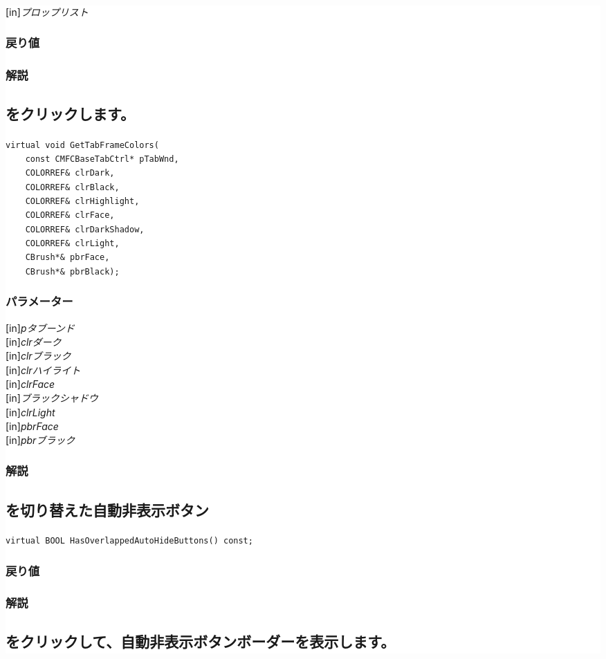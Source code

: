 [in]*プロップリスト*<br/>

### <a name="return-value"></a>戻り値

### <a name="remarks"></a>解説

## <a name="cmfcvisualmanagervs2005gettabframecolors"></a><a name="gettabframecolors"></a>をクリックします。

```
virtual void GetTabFrameColors(
    const CMFCBaseTabCtrl* pTabWnd,
    COLORREF& clrDark,
    COLORREF& clrBlack,
    COLORREF& clrHighlight,
    COLORREF& clrFace,
    COLORREF& clrDarkShadow,
    COLORREF& clrLight,
    CBrush*& pbrFace,
    CBrush*& pbrBlack);
```

### <a name="parameters"></a>パラメーター

[in]*pタブーンド*<br/>
[in]*clrダーク*<br/>
[in]*clrブラック*<br/>
[in]*clrハイライト*<br/>
[in]*clrFace*<br/>
[in]*ブラックシャドウ*<br/>
[in]*clrLight*<br/>
[in]*pbrFace*<br/>
[in]*pbrブラック*<br/>

### <a name="remarks"></a>解説

## <a name="cmfcvisualmanagervs2005hasoverlappedautohidebuttons"></a><a name="hasoverlappedautohidebuttons"></a>を切り替えた自動非表示ボタン

```
virtual BOOL HasOverlappedAutoHideButtons() const;
```

### <a name="return-value"></a>戻り値

### <a name="remarks"></a>解説

## <a name="cmfcvisualmanagervs2005ondrawautohidebuttonborder"></a><a name="ondrawautohidebuttonborder"></a>をクリックして、自動非表示ボタンボーダーを表示します。

